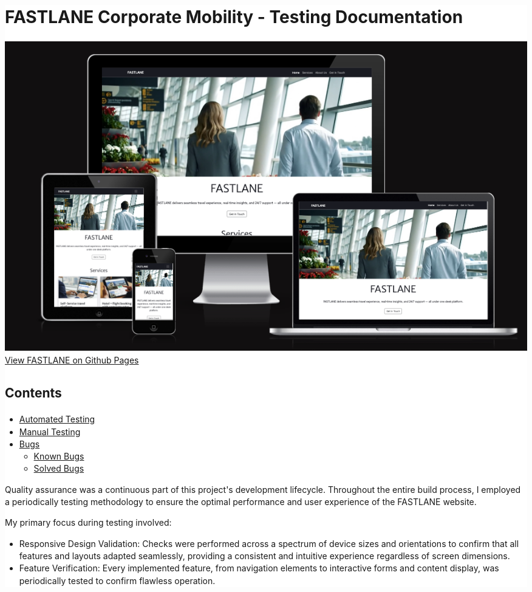 # FASTLANE Corporate Mobility - Testing Documentation

<img src="assets/images/testing/amiresponsive.png" alt="Mockup image of FASTLANE website on different devices">
<a href="https://luckyfrappe.github.io/fastlane/" target="_blank" aria-labe="FASTLANE website opens in a new window on Github Pages">View FASTLANE on Github Pages</a>

## Contents
* [Automated Testing](#automated-testing)  
* [Manual Testing](#manual-testing)  
* [Bugs](#bugs)  
    * [Known Bugs](#known-bugs)  
    * [Solved Bugs](#solved-bugs)  

Quality assurance was a continuous part of this project's development lifecycle. Throughout the entire build process, I employed a periodically testing methodology to ensure the optimal performance and user experience of the FASTLANE website.

My primary focus during testing involved:

- Responsive Design Validation: Checks were performed across a spectrum of device sizes and orientations to confirm that all features and layouts adapted seamlessly, providing a consistent and intuitive experience regardless of screen dimensions.
- Feature Verification: Every implemented feature, from navigation elements to interactive forms and content display, was periodically tested to confirm flawless operation.
